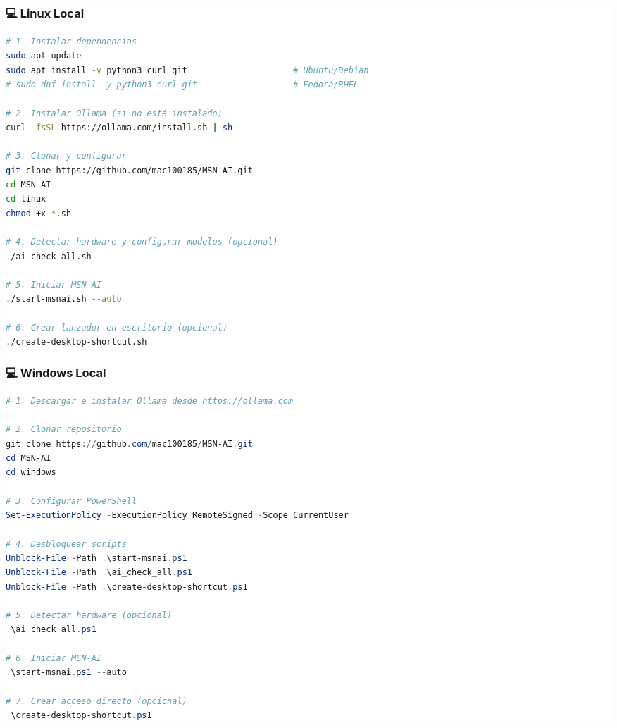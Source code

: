### 💻 Linux Local

```bash
# 1. Instalar dependencias
sudo apt update
sudo apt install -y python3 curl git                     # Ubuntu/Debian
# sudo dnf install -y python3 curl git                   # Fedora/RHEL

# 2. Instalar Ollama (si no está instalado)
curl -fsSL https://ollama.com/install.sh | sh

# 3. Clonar y configurar
git clone https://github.com/mac100185/MSN-AI.git
cd MSN-AI
cd linux
chmod +x *.sh

# 4. Detectar hardware y configurar modelos (opcional)
./ai_check_all.sh

# 5. Iniciar MSN-AI
./start-msnai.sh --auto

# 6. Crear lanzador en escritorio (opcional)
./create-desktop-shortcut.sh
```

### 💻 Windows Local

```powershell
# 1. Descargar e instalar Ollama desde https://ollama.com

# 2. Clonar repositorio
git clone https://github.com/mac100185/MSN-AI.git
cd MSN-AI
cd windows

# 3. Configurar PowerShell
Set-ExecutionPolicy -ExecutionPolicy RemoteSigned -Scope CurrentUser

# 4. Desbloquear scripts
Unblock-File -Path .\start-msnai.ps1
Unblock-File -Path .\ai_check_all.ps1
Unblock-File -Path .\create-desktop-shortcut.ps1

# 5. Detectar hardware (opcional)
.\ai_check_all.ps1

# 6. Iniciar MSN-AI
.\start-msnai.ps1 --auto

# 7. Crear acceso directo (opcional)
.\create-desktop-shortcut.ps1
```
